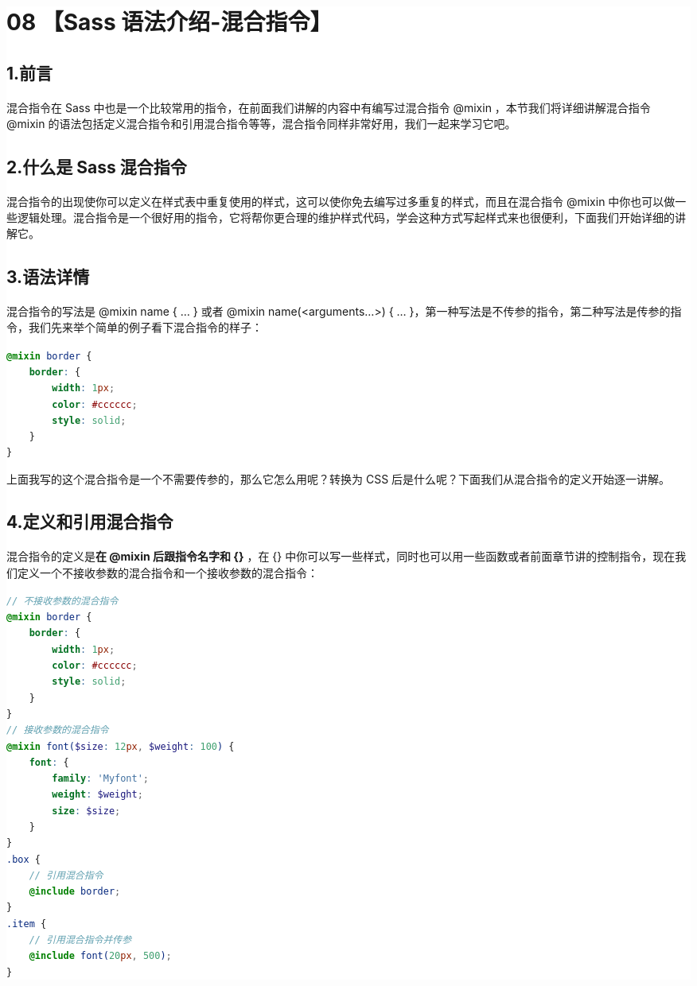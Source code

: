 # 08 【Sass 语法介绍-混合指令】

## 1.前言

混合指令在 Sass 中也是一个比较常用的指令，在前面我们讲解的内容中有编写过混合指令 @mixin ，本节我们将详细讲解混合指令 @mixin 的语法包括定义混合指令和引用混合指令等等，混合指令同样非常好用，我们一起来学习它吧。

## 2.什么是 Sass 混合指令

混合指令的出现使你可以定义在样式表中重复使用的样式，这可以使你免去编写过多重复的样式，而且在混合指令 @mixin 中你也可以做一些逻辑处理。混合指令是一个很好用的指令，它将帮你更合理的维护样式代码，学会这种方式写起样式来也很便利，下面我们开始详细的讲解它。

## 3.语法详情

混合指令的写法是 @mixin name { … } 或者 @mixin name(<arguments…>) { … }，第一种写法是不传参的指令，第二种写法是传参的指令，我们先来举个简单的例子看下混合指令的样子：

```scss
@mixin border {
	border: {
		width: 1px;
		color: #cccccc;
		style: solid;
	}
}
```

上面我写的这个混合指令是一个不需要传参的，那么它怎么用呢？转换为 CSS 后是什么呢？下面我们从混合指令的定义开始逐一讲解。

## 4.定义和引用混合指令

混合指令的定义是**在 @mixin 后跟指令名字和 {}** ，在 {} 中你可以写一些样式，同时也可以用一些函数或者前面章节讲的控制指令，现在我们定义一个不接收参数的混合指令和一个接收参数的混合指令：

```scss
// 不接收参数的混合指令
@mixin border {
	border: {
		width: 1px;
		color: #cccccc;
		style: solid;
	}
}
// 接收参数的混合指令
@mixin font($size: 12px, $weight: 100) {
	font: {
		family: 'Myfont';
		weight: $weight;
		size: $size;
	}
}
.box {
	// 引用混合指令
	@include border;
}
.item {
	// 引用混合指令并传参
	@include font(20px, 500);
}
```
